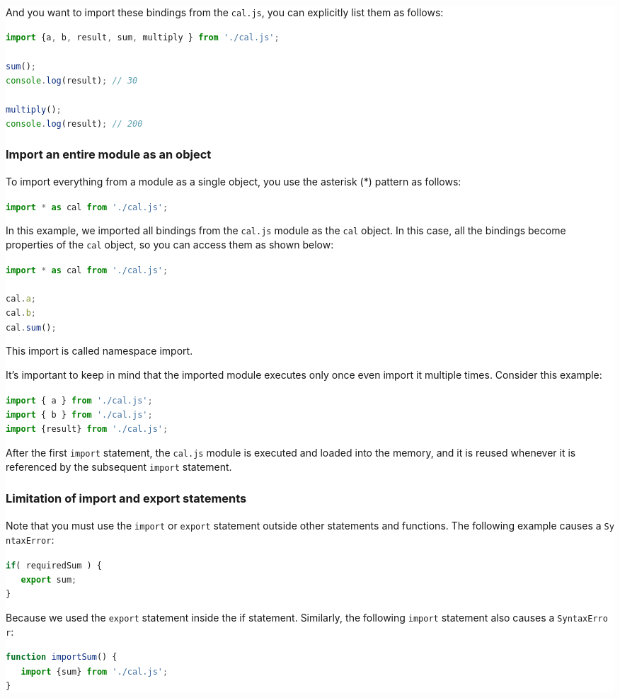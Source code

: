 And you want to import these bindings from the `cal.js`, you can explicitly list them as follows:

```js
import {a, b, result, sum, multiply } from './cal.js';

sum();
console.log(result); // 30

multiply();
console.log(result); // 200
```

### Import an entire module as an object
To import everything from a module as a single object, you use the asterisk (*) pattern as follows:

```js
import * as cal from './cal.js';
```

In this example, we imported all bindings from the `cal.js` module as the `cal` object. In this case, all the bindings become properties of the `cal` object, so you can access them as shown below:

```js
import * as cal from './cal.js';

cal.a;
cal.b;
cal.sum();
```

This import is called namespace import.

It’s important to keep in mind that the imported module executes only once even import it multiple times. Consider this example:

```js
import { a } from './cal.js';
import { b } from './cal.js';
import {result} from './cal.js';
```

After the first `import` statement, the `cal.js` module is executed and loaded into the memory, and it is reused whenever it is referenced by the subsequent `import` statement.

### Limitation of import and export statements
Note that you must use the `import` or `export` statement outside other statements and functions. The following example causes a `SyntaxError`:

```js
if( requiredSum ) {
   export sum;
} 
```

Because we used the `export` statement inside the if statement. Similarly, the following `import` statement also causes a `SyntaxError`:

```js
function importSum() {
   import {sum} from './cal.js';
}
```
